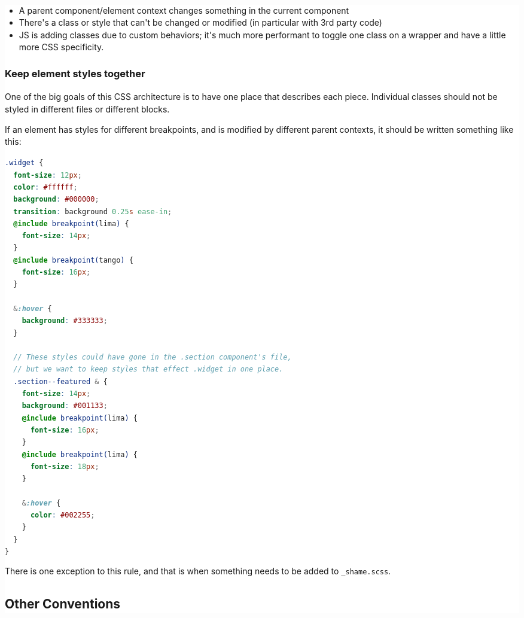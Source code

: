 * A parent component/element context changes something in the current component
* There's a class or style that can't be changed or modified (in particular with 3rd party code)
* JS is adding classes due to custom behaviors; it's much more performant to toggle one class on a wrapper and have a little more CSS specificity.

### Keep element styles together
One of the big goals of this CSS architecture is to have one place that describes each piece. Individual classes should not be styled in different files or different blocks.

If an element has styles for different breakpoints, and is modified by different parent contexts, it should be written something like this:

```scss
.widget {
  font-size: 12px;
  color: #ffffff;
  background: #000000;
  transition: background 0.25s ease-in;
  @include breakpoint(lima) {
    font-size: 14px;
  }
  @include breakpoint(tango) {
    font-size: 16px;
  }

  &:hover {
    background: #333333;
  }

  // These styles could have gone in the .section component's file,
  // but we want to keep styles that effect .widget in one place.
  .section--featured & {
    font-size: 14px;
    background: #001133;
    @include breakpoint(lima) {
      font-size: 16px;
    }
    @include breakpoint(lima) {
      font-size: 18px;
    }

    &:hover {
      color: #002255;
    }
  }
}
```

There is one exception to this rule, and that is when something needs to be added to `_shame.scss`.


## Other Conventions
